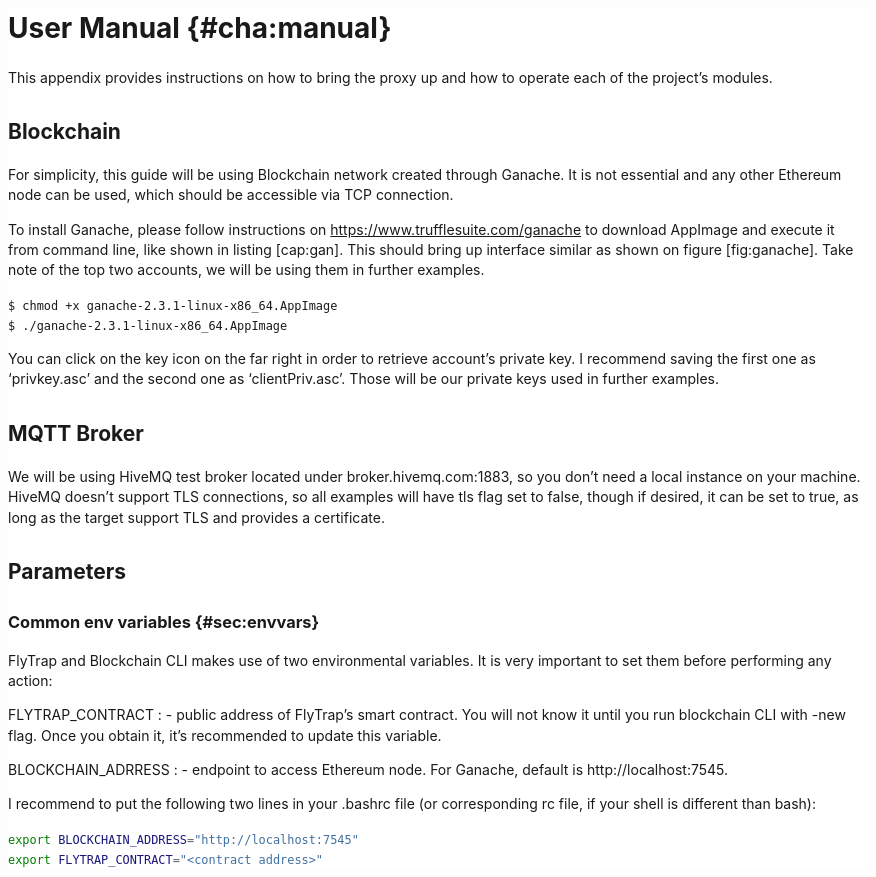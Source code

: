 User Manual {#cha:manual}
===========

This appendix provides instructions on how to bring the proxy up and how
to operate each of the project’s modules.

Blockchain
----------

For simplicity, this guide will be using Blockchain network created
through Ganache. It is not essential and any other Ethereum node can be
used, which should be accessible via TCP connection.

To install Ganache, please follow instructions on
https://www.trufflesuite.com/ganache to download AppImage and execute it
from command line, like shown in listing [cap:gan]. This should bring up
interface similar as shown on figure [fig:ganache]. Take note of the top
two accounts, we will be using them in further examples.

    $ chmod +x ganache-2.3.1-linux-x86_64.AppImage
    $ ./ganache-2.3.1-linux-x86_64.AppImage

You can click on the key icon on the far right in order to retrieve
account’s private key. I recommend saving the first one as ‘privkey.asc’
and the second one as ‘clientPriv.asc’. Those will be our private keys
used in further examples.

MQTT Broker
-----------

We will be using HiveMQ test broker located under
broker.hivemq.com:1883, so you don’t need a local instance on your
machine. HiveMQ doesn’t support TLS connections, so all examples will
have tls flag set to false, though if desired, it can be set to true, as
long as the target support TLS and provides a certificate.

Parameters
----------

### Common env variables {#sec:envvars}

FlyTrap and Blockchain CLI makes use of two environmental variables. It
is very important to set them before performing any action:

FLYTRAP\_CONTRACT
:   - public address of FlyTrap’s smart contract. You will not know it
    until you run blockchain CLI with -new flag. Once you obtain it,
    it’s recommended to update this variable.

BLOCKCHAIN\_ADRRESS
:   - endpoint to access Ethereum node. For Ganache, default is
    http://localhost:7545.

I recommend to put the following two lines in your .bashrc file (or
corresponding rc file, if your shell is different than bash):

``` {.bash language="bash" breaklines="true"}
export BLOCKCHAIN_ADDRESS="http://localhost:7545"
export FLYTRAP_CONTRACT="<contract address>"
```
